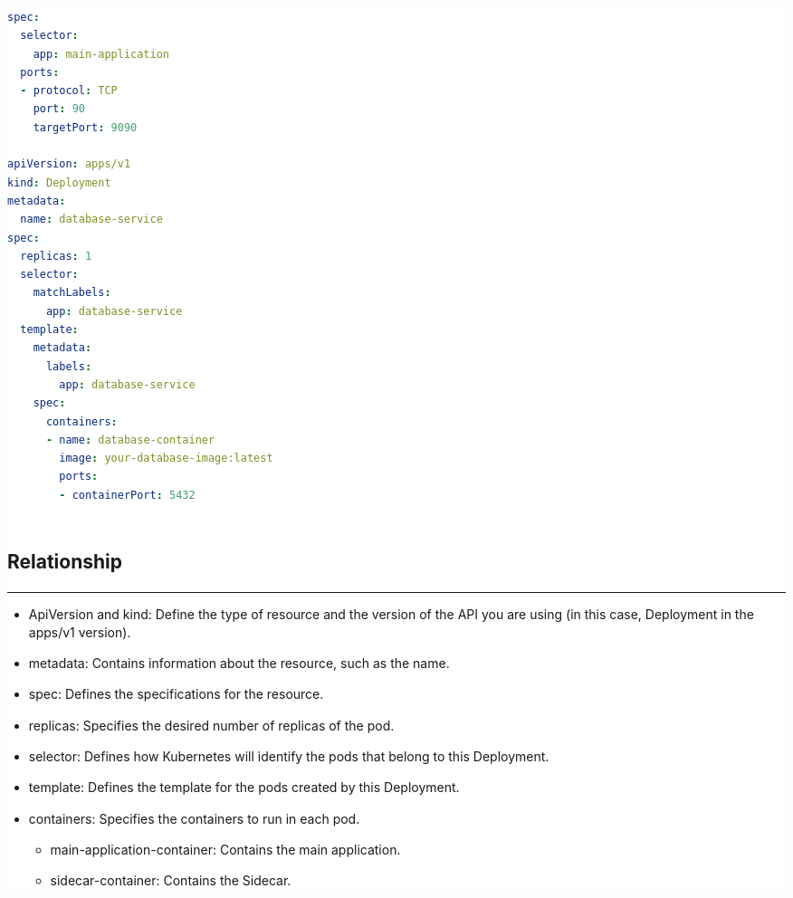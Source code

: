 ```Yaml
spec:
  selector:
    app: main-application
  ports:
  - protocol: TCP
    port: 90
    targetPort: 9090

apiVersion: apps/v1
kind: Deployment
metadata:
  name: database-service
spec:
  replicas: 1
  selector:
    matchLabels:
      app: database-service
  template:
    metadata:
      labels:
        app: database-service
    spec:
      containers:
      - name: database-container
        image: your-database-image:latest
        ports:
        - containerPort: 5432



```

## Relationship

---

- ApiVersion and kind: Define the type of resource and the version of the API you are using (in this case, Deployment in the apps/v1 version).

- metadata: Contains information about the resource, such as the name.

- spec: Defines the specifications for the resource.

- replicas: Specifies the desired number of replicas of the pod.

- selector: Defines how Kubernetes will identify the pods that belong to this Deployment.

- template: Defines the template for the pods created by this Deployment.

- containers: Specifies the containers to run in each pod.

  - main-application-container: Contains the main application.

  - sidecar-container: Contains the Sidecar.
